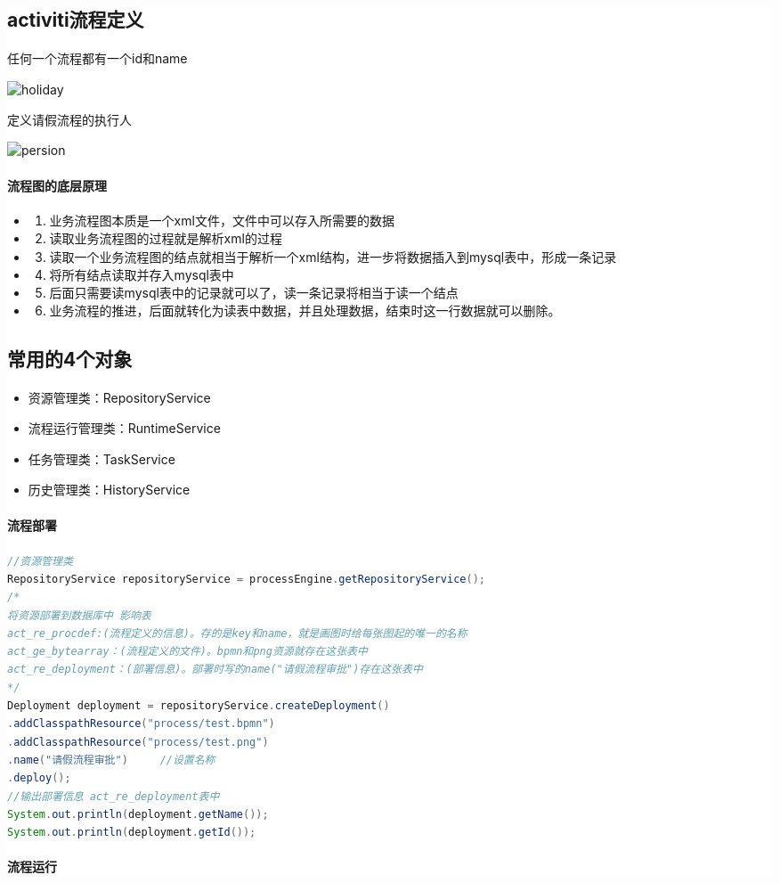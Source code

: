 ## activiti流程定义

任何一个流程都有一个id和name

![holiday](holiday.jpg)

定义请假流程的执行人

![persion](persion.jpg)

#### 流程图的底层原理

* 1. 业务流程图本质是一个xml文件，文件中可以存入所需要的数据

* 2. 读取业务流程图的过程就是解析xml的过程

* 3. 读取一个业务流程图的结点就相当于解析一个xml结构，进一步将数据插入到mysql表中，形成一条记录

* 4. 将所有结点读取并存入mysql表中

* 5. 后面只需要读mysql表中的记录就可以了，读一条记录将相当于读一个结点

* 6. 业务流程的推进，后面就转化为读表中数据，并且处理数据，结束时这一行数据就可以删除。

## 常用的4个对象

* 资源管理类：RepositoryService

* 流程运行管理类：RuntimeService

* 任务管理类：TaskService

* 历史管理类：HistoryService

#### 流程部署

```java
//资源管理类
RepositoryService repositoryService = processEngine.getRepositoryService();
/*
将资源部署到数据库中 影响表
act_re_procdef:(流程定义的信息)。存的是key和name，就是画图时给每张图起的唯一的名称
act_ge_bytearray：(流程定义的文件)。bpmn和png资源就存在这张表中
act_re_deployment：(部署信息)。部署时写的name("请假流程审批")存在这张表中
*/
Deployment deployment = repositoryService.createDeployment()
.addClasspathResource("process/test.bpmn")
.addClasspathResource("process/test.png")
.name("请假流程审批")     //设置名称
.deploy();
//输出部署信息 act_re_deployment表中
System.out.println(deployment.getName());
System.out.println(deployment.getId());
```

#### 流程运行
